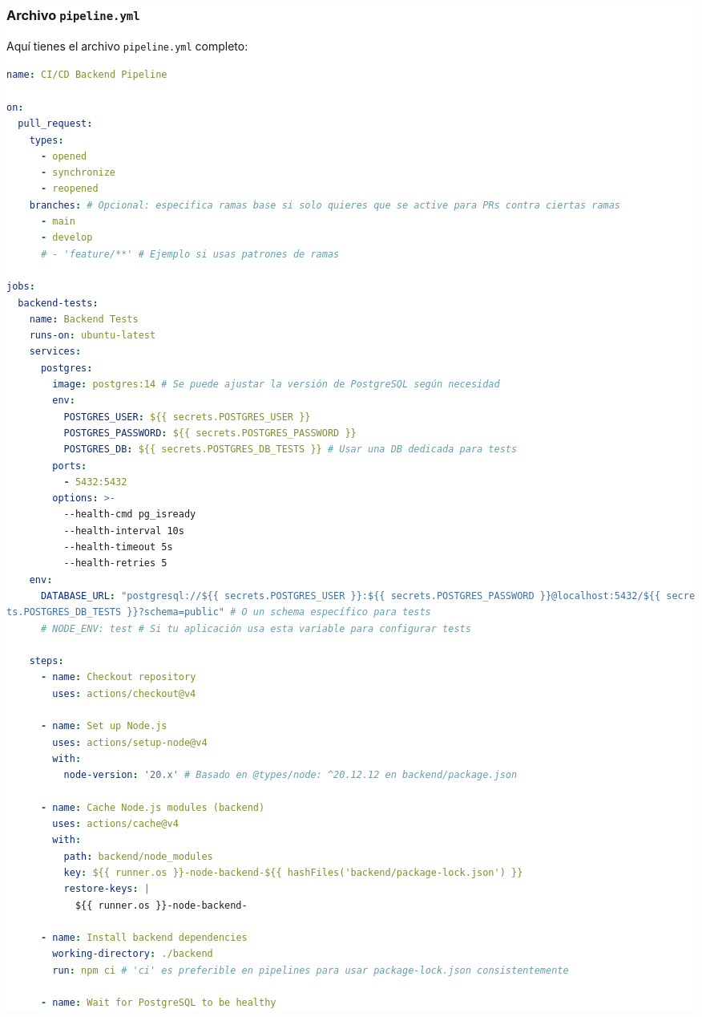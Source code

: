 ### Archivo `pipeline.yml`

Aquí tienes el archivo `pipeline.yml` completo:

```yaml
name: CI/CD Backend Pipeline

on:
  pull_request:
    types:
      - opened
      - synchronize
      - reopened
    branches: # Opcional: especifica ramas base si solo quieres que se active para PRs contra ciertas ramas
      - main
      - develop
      # - 'feature/**' # Ejemplo si usas patrones de ramas

jobs:
  backend-tests:
    name: Backend Tests
    runs-on: ubuntu-latest
    services:
      postgres:
        image: postgres:14 # Se puede ajustar la versión de PostgreSQL según necesidad
        env:
          POSTGRES_USER: ${{ secrets.POSTGRES_USER }}
          POSTGRES_PASSWORD: ${{ secrets.POSTGRES_PASSWORD }}
          POSTGRES_DB: ${{ secrets.POSTGRES_DB_TESTS }} # Usar una DB dedicada para tests
        ports:
          - 5432:5432
        options: >-
          --health-cmd pg_isready
          --health-interval 10s
          --health-timeout 5s
          --health-retries 5
    env:
      DATABASE_URL: "postgresql://${{ secrets.POSTGRES_USER }}:${{ secrets.POSTGRES_PASSWORD }}@localhost:5432/${{ secrets.POSTGRES_DB_TESTS }}?schema=public" # O un schema específico para tests
      # NODE_ENV: test # Si tu aplicación usa esta variable para configurar tests

    steps:
      - name: Checkout repository
        uses: actions/checkout@v4

      - name: Set up Node.js
        uses: actions/setup-node@v4
        with:
          node-version: '20.x' # Basado en @types/node: ^20.12.12 en backend/package.json

      - name: Cache Node.js modules (backend)
        uses: actions/cache@v4
        with:
          path: backend/node_modules
          key: ${{ runner.os }}-node-backend-${{ hashFiles('backend/package-lock.json') }}
          restore-keys: |
            ${{ runner.os }}-node-backend-

      - name: Install backend dependencies
        working-directory: ./backend
        run: npm ci # 'ci' es preferible en pipelines para usar package-lock.json consistentemente

      - name: Wait for PostgreSQL to be healthy
```